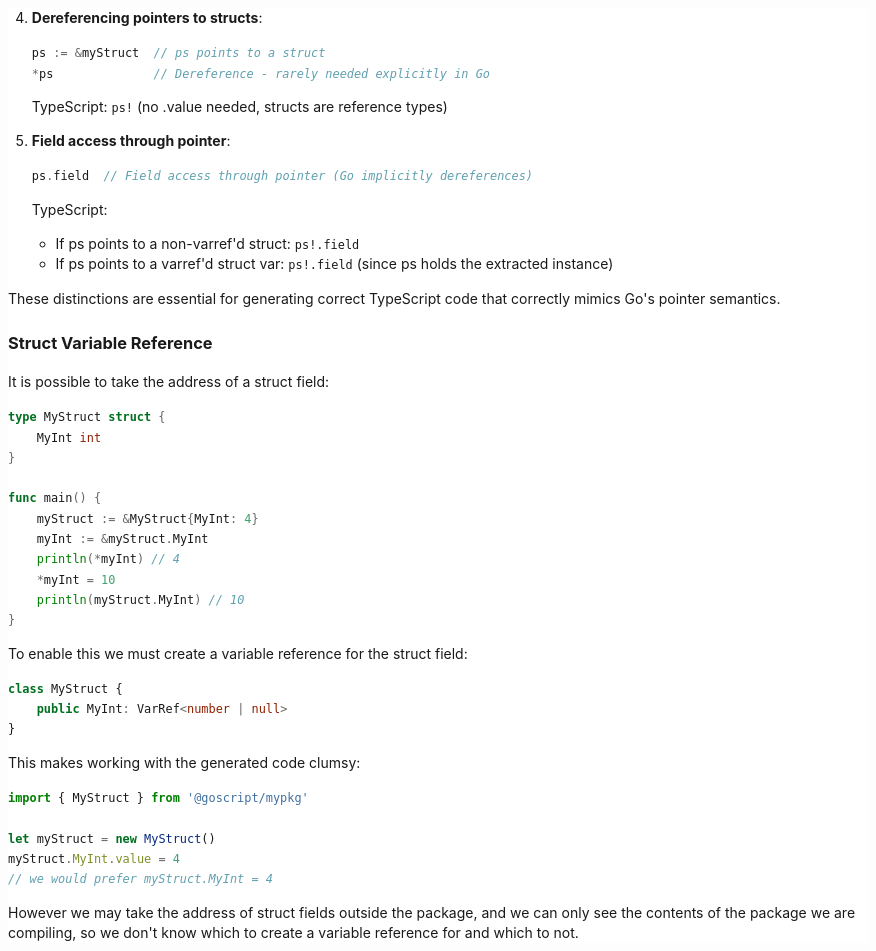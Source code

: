 4. **Dereferencing pointers to structs**:
   ```go
   ps := &myStruct  // ps points to a struct
   *ps              // Dereference - rarely needed explicitly in Go
   ```
   TypeScript: `ps!` (no .value needed, structs are reference types)

5. **Field access through pointer**:
   ```go
   ps.field  // Field access through pointer (Go implicitly dereferences)
   ```
   TypeScript: 
   - If ps points to a non-varref'd struct: `ps!.field`
   - If ps points to a varref'd struct var: `ps!.field` (since ps holds the extracted instance)

These distinctions are essential for generating correct TypeScript code that correctly mimics Go's pointer semantics.

### Struct Variable Reference

It is possible to take the address of a struct field:

```go
type MyStruct struct {
    MyInt int
}

func main() {
    myStruct := &MyStruct{MyInt: 4}
    myInt := &myStruct.MyInt
    println(*myInt) // 4
    *myInt = 10
    println(myStruct.MyInt) // 10
}
```

To enable this we must create a variable reference for the struct field:

```typescript
class MyStruct {
    public MyInt: VarRef<number | null>
}
```

This makes working with the generated code clumsy:

```typescript
import { MyStruct } from '@goscript/mypkg'

let myStruct = new MyStruct()
myStruct.MyInt.value = 4
// we would prefer myStruct.MyInt = 4
```

However we may take the address of struct fields outside the package, and we can only see the contents of the package we are compiling, so we don't know which to create a variable reference for and which to not.

